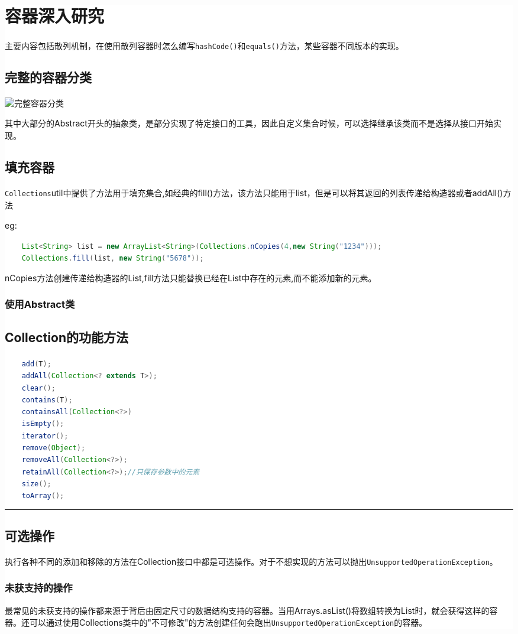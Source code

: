 # 容器深入研究

主要内容包括散列机制，在使用散列容器时怎么编写`hashCode()`和`equals()`方法，某些容器不同版本的实现。

## 完整的容器分类

![完整容器分类](https://raw.githubusercontent.com/Markkkkks/Photoes/master/Collections2.png)

其中大部分的Abstract开头的抽象类，是部分实现了特定接口的工具，因此自定义集合时候，可以选择继承该类而不是选择从接口开始实现。

## 填充容器

`Collections`util中提供了方法用于填充集合,如经典的fill()方法，该方法只能用于list，但是可以将其返回的列表传递给构造器或者addAll()方法

eg:

```java
    List<String> list = new ArrayList<String>(Collections.nCopies(4,new String("1234")));
    Collections.fill(list, new String("5678"));
```

nCopies方法创建传递给构造器的List,fill方法只能替换已经在List中存在的元素,而不能添加新的元素。

### 使用Abstract类

## Collection的功能方法

```java
    add(T);
    addAll(Collection<? extends T>);
    clear();
    contains(T);
    containsAll(Collection<?>)
    isEmpty();
    iterator();
    remove(Object);
    removeAll(Collection<?>);
    retainAll(Collection<?>);//只保存参数中的元素
    size();
    toArray();
```

----------------

## 可选操作

执行各种不同的添加和移除的方法在Collection接口中都是可选操作。对于不想实现的方法可以抛出`UnsupportedOperationException`。

### 未获支持的操作

最常见的未获支持的操作都来源于背后由固定尺寸的数据结构支持的容器。当用Arrays.asList()将数组转换为List时，就会获得这样的容器。还可以通过使用Collections类中的"不可修改"的方法创建任何会跑出`UnsupportedOperationException`的容器。
